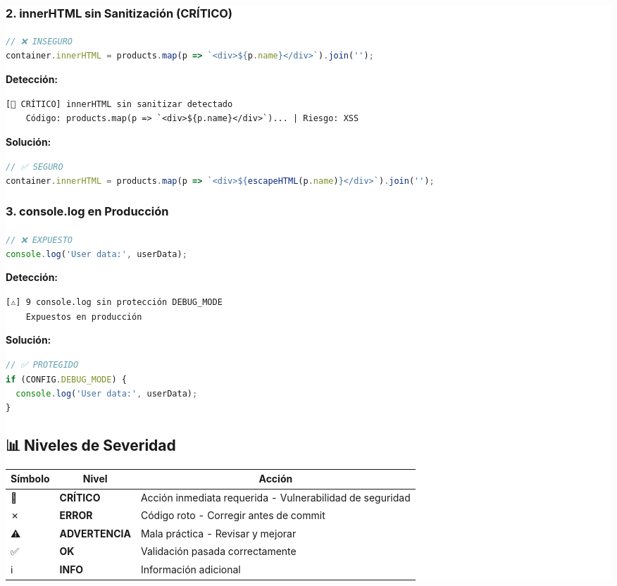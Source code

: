 ### 2. innerHTML sin Sanitización (CRÍTICO)

```javascript
// ❌ INSEGURO
container.innerHTML = products.map(p => `<div>${p.name}</div>`).join('');
```

**Detección:**

```
[🔴 CRÍTICO] innerHTML sin sanitizar detectado
    Código: products.map(p => `<div>${p.name}</div>`)... | Riesgo: XSS
```

**Solución:**

```javascript
// ✅ SEGURO
container.innerHTML = products.map(p => `<div>${escapeHTML(p.name)}</div>`).join('');
```

### 3. console.log en Producción

```javascript
// ❌ EXPUESTO
console.log('User data:', userData);
```

**Detección:**

```
[⚠] 9 console.log sin protección DEBUG_MODE
    Expuestos en producción
```

**Solución:**

```javascript
// ✅ PROTEGIDO
if (CONFIG.DEBUG_MODE) {
  console.log('User data:', userData);
}
```

## 📊 Niveles de Severidad

| Símbolo | Nivel           | Acción                                                   |
| ------- | --------------- | -------------------------------------------------------- |
| 🔴      | **CRÍTICO**     | Acción inmediata requerida - Vulnerabilidad de seguridad |
| ✗       | **ERROR**       | Código roto - Corregir antes de commit                   |
| ⚠️      | **ADVERTENCIA** | Mala práctica - Revisar y mejorar                        |
| ✅      | **OK**          | Validación pasada correctamente                          |
| ℹ️      | **INFO**        | Información adicional                                    |
